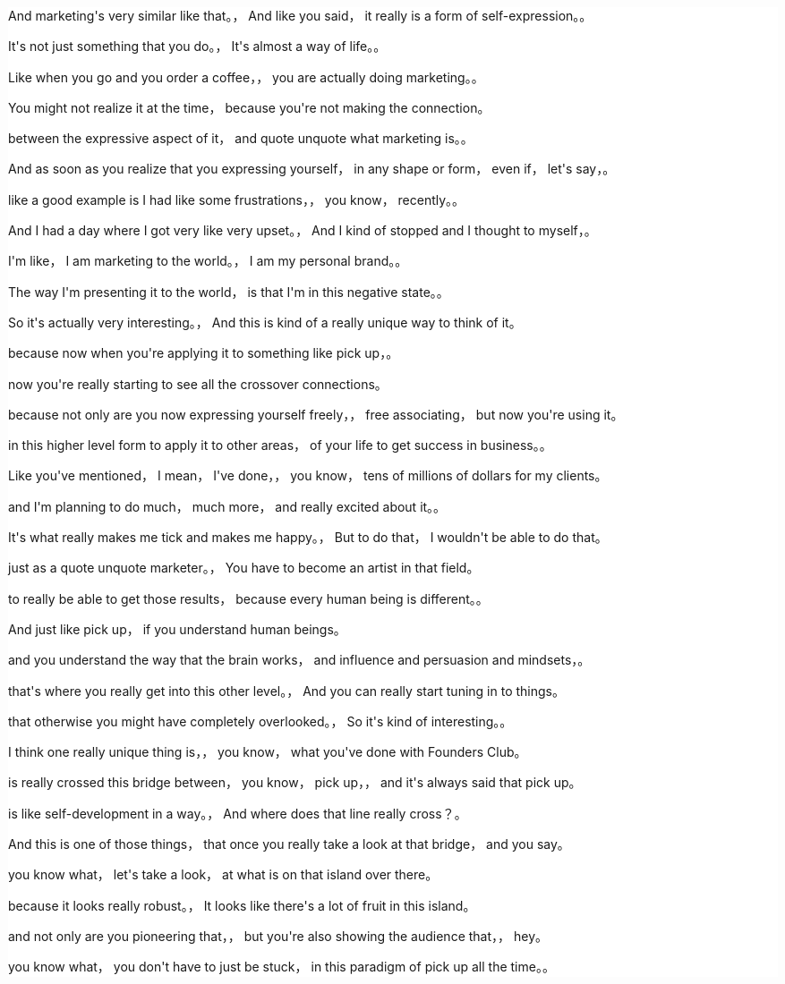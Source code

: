  And marketing's very similar like that。， And like you said， it really is a form of self-expression。。

 It's not just something that you do。， It's almost a way of life。。

 Like when you go and you order a coffee，， you are actually doing marketing。。

 You might not realize it at the time， because you're not making the connection。

 between the expressive aspect of it， and quote unquote what marketing is。。

 And as soon as you realize that you expressing yourself， in any shape or form， even if， let's say，。

 like a good example is I had like some frustrations，， you know， recently。。

 And I had a day where I got very like very upset。， And I kind of stopped and I thought to myself，。

 I'm like， I am marketing to the world。， I am my personal brand。。

 The way I'm presenting it to the world， is that I'm in this negative state。。

 So it's actually very interesting。， And this is kind of a really unique way to think of it。

 because now when you're applying it to something like pick up，。

 now you're really starting to see all the crossover connections。

 because not only are you now expressing yourself freely，， free associating， but now you're using it。

 in this higher level form to apply it to other areas， of your life to get success in business。。

 Like you've mentioned， I mean， I've done，， you know， tens of millions of dollars for my clients。

 and I'm planning to do much， much more， and really excited about it。。

 It's what really makes me tick and makes me happy。， But to do that， I wouldn't be able to do that。

 just as a quote unquote marketer。， You have to become an artist in that field。

 to really be able to get those results， because every human being is different。。

 And just like pick up， if you understand human beings。

 and you understand the way that the brain works， and influence and persuasion and mindsets，。

 that's where you really get into this other level。， And you can really start tuning in to things。

 that otherwise you might have completely overlooked。， So it's kind of interesting。。

 I think one really unique thing is，， you know， what you've done with Founders Club。

 is really crossed this bridge between， you know， pick up，， and it's always said that pick up。

 is like self-development in a way。， And where does that line really cross？。

 And this is one of those things， that once you really take a look at that bridge， and you say。

 you know what， let's take a look， at what is on that island over there。

 because it looks really robust。， It looks like there's a lot of fruit in this island。

 and not only are you pioneering that，， but you're also showing the audience that，， hey。

 you know what， you don't have to just be stuck， in this paradigm of pick up all the time。。
